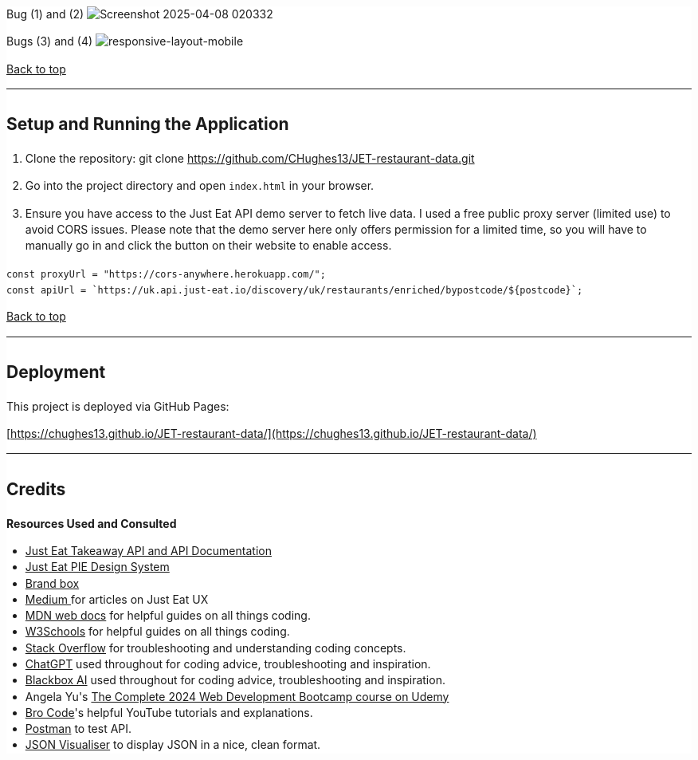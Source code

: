 
Bug (1) and (2)
![Screenshot 2025-04-08 020332](https://github.com/user-attachments/assets/8915fca9-5d33-433a-9e88-4a35c6ca988d)


Bugs (3) and (4)
![responsive-layout-mobile](https://github.com/user-attachments/assets/266698c3-2614-4b36-9c24-7eda2219b68c)


[Back to top](#)

***


## Setup and Running the Application

1. Clone the repository:
git clone https://github.com/CHughes13/JET-restaurant-data.git

2. Go into the project directory and open `index.html` in your browser.

3. Ensure you have access to the Just Eat API demo server to fetch live data. I used a free public proxy server (limited use) to avoid CORS issues. Please note that the demo server here only offers permission for a limited time, so you will have to manually go in and click the button on their website to enable access.
```
const proxyUrl = "https://cors-anywhere.herokuapp.com/";
const apiUrl = `https://uk.api.just-eat.io/discovery/uk/restaurants/enriched/bypostcode/${postcode}`;

```
[Back to top](#)

***

## Deployment
This project is deployed via GitHub Pages:

[https://chughes13.github.io/JET-restaurant-data/](https://chughes13.github.io/JET-restaurant-data/)


***


## Credits
__Resources Used and Consulted__ 
- [Just Eat Takeaway API and API Documentation](https://uk.api.just-eat.io/docs)
- [Just Eat PIE Design System](https://pie.design/)
- [Brand box](https://brand-box.marketing.just-eat.com/)
- [Medium ](https://medium.com/jetux) for articles on Just Eat UX
- [MDN web docs](https://developer.mozilla.org/) for helpful guides on all things coding.
- [W3Schools](https://www.w3schools.com/) for helpful guides on all things coding.
- [Stack Overflow](https://stackoverflow.com/) for troubleshooting and understanding coding concepts.
- [ChatGPT](https://openai.com/chatgpt/) used throughout for coding advice, troubleshooting and inspiration.
- [Blackbox AI](https://www.blackbox.ai/) used throughout for coding advice, troubleshooting and inspiration.
- Angela Yu's [The Complete 2024 Web Development Bootcamp course on Udemy](https://www.udemy.com/course/the-complete-web-development-bootcamp)
- [Bro Code](https://www.youtube.com/@BroCodez)'s helpful YouTube tutorials and explanations.
- [Postman](https://web.postman.co/) to test API.
- [JSON Visualiser](https://jsonviewer.stack.hu/) to display JSON in a nice, clean format.

